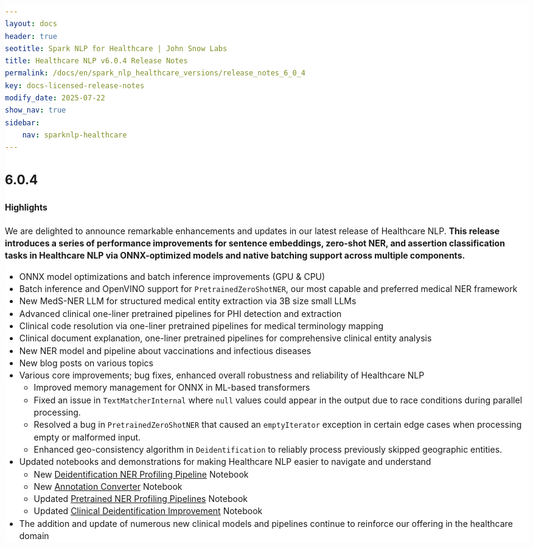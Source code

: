 ```yaml
---
layout: docs
header: true
seotitle: Spark NLP for Healthcare | John Snow Labs
title: Healthcare NLP v6.0.4 Release Notes
permalink: /docs/en/spark_nlp_healthcare_versions/release_notes_6_0_4
key: docs-licensed-release-notes
modify_date: 2025-07-22
show_nav: true
sidebar:
    nav: sparknlp-healthcare
---
```


<div class="h3-box" markdown="1">

## 6.0.4

#### Highlights

We are delighted to announce remarkable enhancements and updates in our latest release of Healthcare NLP. **This release introduces a series of performance improvements for sentence embeddings, zero-shot NER, and assertion classification tasks in Healthcare NLP via ONNX-optimized models and native batching support across multiple components.**

+ ONNX model optimizations and batch inference improvements (GPU & CPU)
+ Batch inference and OpenVINO support for `PretrainedZeroShotNER`, our most capable and preferred medical NER framework
+ New MedS-NER LLM for structured medical entity extraction via 3B size small LLMs
+ Advanced clinical one-liner pretrained pipelines for PHI detection and extraction
+ Clinical code resolution via one-liner pretrained pipelines for medical terminology mapping
+ Clinical document explanation, one-liner pretrained pipelines for comprehensive clinical entity analysis
+ New NER model and pipeline about vaccinations and infectious diseases
+ New blog posts on various topics
+ Various core improvements; bug fixes, enhanced overall robustness and reliability of Healthcare NLP
    - Improved memory management for ONNX in ML-based transformers
    - Fixed an issue in `TextMatcherInternal` where `null` values could appear in the output due to race conditions during parallel processing.
    - Resolved a bug in `PretrainedZeroShotNER` that caused an `emptyIterator` exception in certain edge cases when processing empty or malformed input.
    - Enhanced geo-consistency algorithm in `Deidentification` to reliably process previously skipped geographic entities.
+ Updated notebooks and demonstrations for making Healthcare NLP easier to navigate and understand
    - New [Deidentification NER Profiling Pipeline](https://github.com/JohnSnowLabs/spark-nlp-workshop/blob/master/healthcare-nlp/04.12.Deidentification_NER_Profiling_Pipeline.ipynb) Notebook
    - New [Annotation Converter](https://github.com/JohnSnowLabs/spark-nlp-workshop/blob/master/tutorials/Certification_Trainings/Healthcare/50.Annotation_Converter.ipynb) Notebook 
    - Updated [Pretrained NER Profiling Pipelines](https://github.com/JohnSnowLabs/spark-nlp-workshop/blob/master/healthcare-nlp/07.1.Pretrained_NER_Profiling_Pipelines.ipynb) Notebook
    - Updated [Clinical Deidentification Improvement](https://github.com/JohnSnowLabs/spark-nlp-workshop/blob/master/healthcare-nlp/04.4.Clinical_Deidentification_Improvement.ipynb) Notebook
+ The addition and update of numerous new clinical models and pipelines continue to reinforce our offering in the healthcare domain
